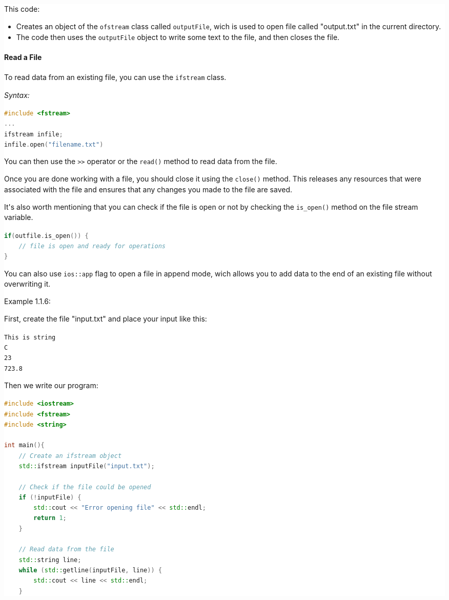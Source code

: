 This code:

- Creates an object of the `ofstream` class called `outputFile`, wich is used to open file called "output.txt" in the current directory.
- The code then uses the `outputFile` object to write some text to the file, and then closes the file.

#### Read a File

To read data from an existing file, you can use the `ifstream` class.

_Syntax:_

```cpp
#include <fstream>
...
ifstream infile;
infile.open("filename.txt")
```

You can then use the `>>` operator or the `read()` method to read data from the file.

Once you are done working with a file, you should close it using the `close()` method. This releases any resources that were associated with the file and ensures that any changes you made to the file are saved.

It's also worth mentioning that you can check if the file is open or not by checking the `is_open()` method on the file stream variable.

```cpp
if(outfile.is_open()) {
	// file is open and ready for operations
}
```

You can also use `ios::app` flag to open a file in append mode, wich allows you to add data to the end of an existing file without overwriting it.

Example 1.1.6:

First, create the file "input.txt" and place your input like this:

```
This is string
C
23
723.8
```

Then we write our program:

```cpp
#include <iostream>
#include <fstream>
#include <string>

int main(){
    // Create an ifstream object
    std::ifstream inputFile("input.txt");

    // Check if the file could be opened
    if (!inputFile) {
        std::cout << "Error opening file" << std::endl;
        return 1;
    }

    // Read data from the file
    std::string line;
    while (std::getline(inputFile, line)) {
        std::cout << line << std::endl;
    }
```